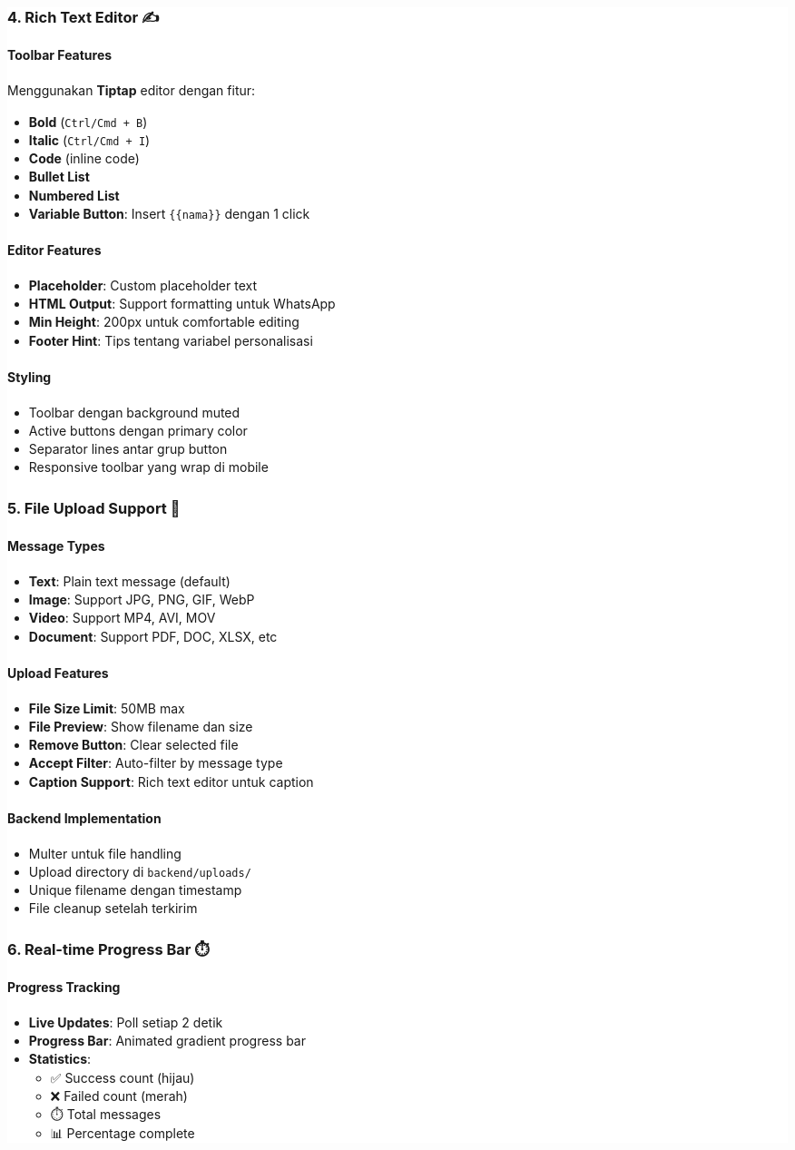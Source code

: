 ### 4. **Rich Text Editor** ✍️

#### Toolbar Features
Menggunakan **Tiptap** editor dengan fitur:

- **Bold** (`Ctrl/Cmd + B`)
- **Italic** (`Ctrl/Cmd + I`)
- **Code** (inline code)
- **Bullet List**
- **Numbered List**
- **Variable Button**: Insert `{{nama}}` dengan 1 click

#### Editor Features
- **Placeholder**: Custom placeholder text
- **HTML Output**: Support formatting untuk WhatsApp
- **Min Height**: 200px untuk comfortable editing
- **Footer Hint**: Tips tentang variabel personalisasi

#### Styling
- Toolbar dengan background muted
- Active buttons dengan primary color
- Separator lines antar grup button
- Responsive toolbar yang wrap di mobile

### 5. **File Upload Support** 📎

#### Message Types
- **Text**: Plain text message (default)
- **Image**: Support JPG, PNG, GIF, WebP
- **Video**: Support MP4, AVI, MOV
- **Document**: Support PDF, DOC, XLSX, etc

#### Upload Features
- **File Size Limit**: 50MB max
- **File Preview**: Show filename dan size
- **Remove Button**: Clear selected file
- **Accept Filter**: Auto-filter by message type
- **Caption Support**: Rich text editor untuk caption

#### Backend Implementation
- Multer untuk file handling
- Upload directory di `backend/uploads/`
- Unique filename dengan timestamp
- File cleanup setelah terkirim

### 6. **Real-time Progress Bar** ⏱️

#### Progress Tracking
- **Live Updates**: Poll setiap 2 detik
- **Progress Bar**: Animated gradient progress bar
- **Statistics**:
  - ✅ Success count (hijau)
  - ❌ Failed count (merah)
  - ⏱️ Total messages
  - 📊 Percentage complete
